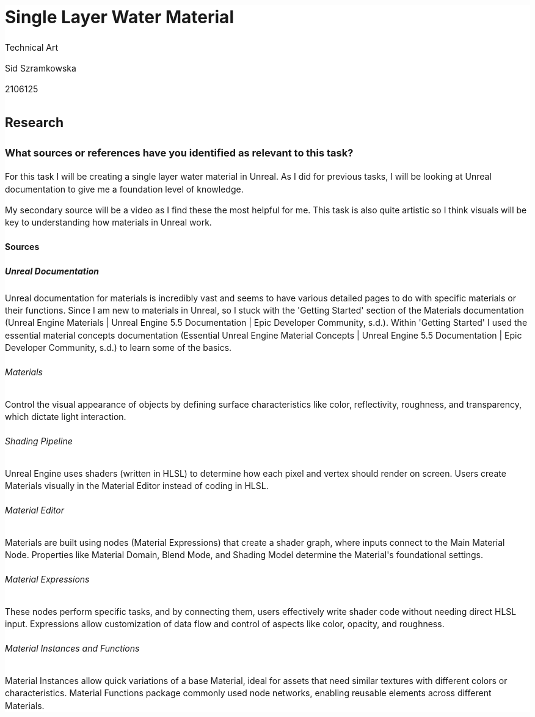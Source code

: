 # Single Layer Water Material

Technical Art

Sid Szramkowska

2106125

## Research

### What sources or references have you identified as relevant to this task?


For this task I will be creating a single layer water material in Unreal. As I did  for previous tasks, I will be looking at Unreal documentation to give me a foundation level of knowledge.

My secondary source will be a video as I find these the most helpful for me. This task is also quite artistic so I think visuals will be key to understanding how materials in Unreal work.


#### Sources

##### Unreal Documentation

Unreal documentation for materials is incredibly vast and seems to have various detailed pages to do with specific materials or their functions. Since I am new to materials in Unreal, so I stuck with the 'Getting Started' section of the Materials documentation (Unreal Engine Materials | Unreal Engine 5.5 Documentation | Epic Developer Community, s.d.). Within 'Getting Started' I used the essential material concepts documentation (Essential Unreal Engine Material Concepts | Unreal Engine 5.5 Documentation | Epic Developer Community, s.d.) to learn some of the basics.

###### Materials
Control the visual appearance of objects by defining surface characteristics like color, reflectivity, roughness, and transparency, which dictate light interaction.

###### Shading Pipeline
Unreal Engine uses shaders (written in HLSL) to determine how each pixel and vertex should render on screen. Users create Materials visually in the Material Editor instead of coding in HLSL.

###### Material Editor
Materials are built using nodes (Material Expressions) that create a shader graph, where inputs connect to the Main Material Node. Properties like Material Domain, Blend Mode, and Shading Model determine the Material's foundational settings.

###### Material Expressions
These nodes perform specific tasks, and by connecting them, users effectively write shader code without needing direct HLSL input. Expressions allow customization of data flow and control of aspects like color, opacity, and roughness.

###### Material Instances and Functions
Material Instances allow quick variations of a base Material, ideal for assets that need similar textures with different colors or characteristics.
Material Functions package commonly used node networks, enabling reusable elements across different Materials.
